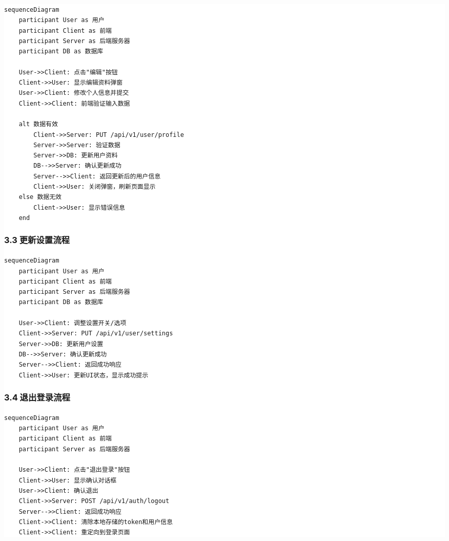 ```mermaid
sequenceDiagram
    participant User as 用户
    participant Client as 前端
    participant Server as 后端服务器
    participant DB as 数据库
    
    User->>Client: 点击"编辑"按钮
    Client->>User: 显示编辑资料弹窗
    User->>Client: 修改个人信息并提交
    Client->>Client: 前端验证输入数据
    
    alt 数据有效
        Client->>Server: PUT /api/v1/user/profile
        Server->>Server: 验证数据
        Server->>DB: 更新用户资料
        DB-->>Server: 确认更新成功
        Server-->>Client: 返回更新后的用户信息
        Client->>User: 关闭弹窗，刷新页面显示
    else 数据无效
        Client->>User: 显示错误信息
    end
```

### 3.3 更新设置流程

```mermaid
sequenceDiagram
    participant User as 用户
    participant Client as 前端
    participant Server as 后端服务器
    participant DB as 数据库
    
    User->>Client: 调整设置开关/选项
    Client->>Server: PUT /api/v1/user/settings
    Server->>DB: 更新用户设置
    DB-->>Server: 确认更新成功
    Server-->>Client: 返回成功响应
    Client->>User: 更新UI状态，显示成功提示
```

### 3.4 退出登录流程

```mermaid
sequenceDiagram
    participant User as 用户
    participant Client as 前端
    participant Server as 后端服务器
    
    User->>Client: 点击"退出登录"按钮
    Client->>User: 显示确认对话框
    User->>Client: 确认退出
    Client->>Server: POST /api/v1/auth/logout
    Server-->>Client: 返回成功响应
    Client->>Client: 清除本地存储的token和用户信息
    Client->>Client: 重定向到登录页面
```

